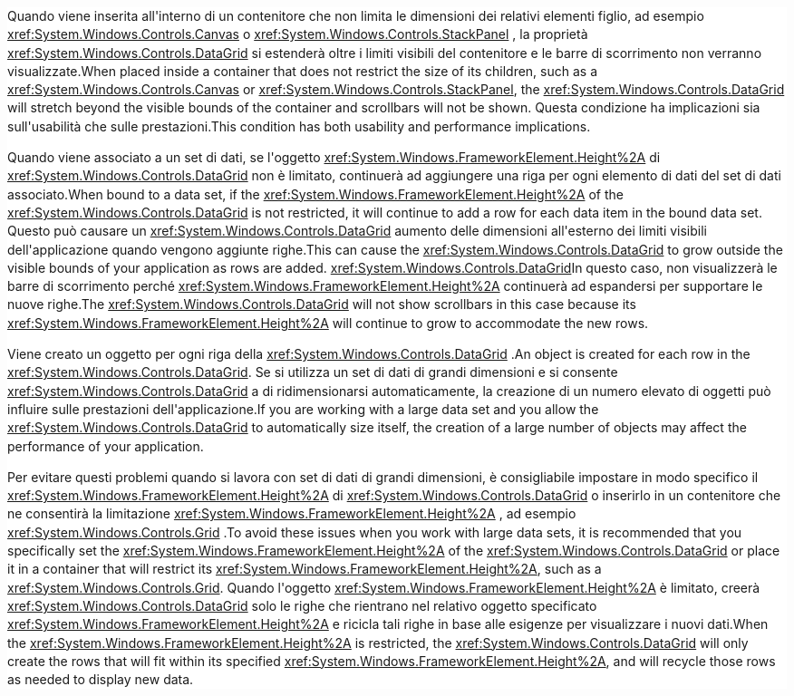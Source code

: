  <span data-ttu-id="c7493-110">Quando viene inserita all'interno di un contenitore che non limita le dimensioni dei relativi elementi figlio, ad esempio <xref:System.Windows.Controls.Canvas> o <xref:System.Windows.Controls.StackPanel> , la proprietà <xref:System.Windows.Controls.DataGrid> si estenderà oltre i limiti visibili del contenitore e le barre di scorrimento non verranno visualizzate.</span><span class="sxs-lookup"><span data-stu-id="c7493-110">When placed inside a container that does not restrict the size of its children, such as a <xref:System.Windows.Controls.Canvas> or <xref:System.Windows.Controls.StackPanel>, the <xref:System.Windows.Controls.DataGrid> will stretch beyond the visible bounds of the container and scrollbars will not be shown.</span></span> <span data-ttu-id="c7493-111">Questa condizione ha implicazioni sia sull'usabilità che sulle prestazioni.</span><span class="sxs-lookup"><span data-stu-id="c7493-111">This condition has both usability and performance implications.</span></span>  
  
 <span data-ttu-id="c7493-112">Quando viene associato a un set di dati, se l'oggetto <xref:System.Windows.FrameworkElement.Height%2A> di <xref:System.Windows.Controls.DataGrid> non è limitato, continuerà ad aggiungere una riga per ogni elemento di dati del set di dati associato.</span><span class="sxs-lookup"><span data-stu-id="c7493-112">When bound to a data set, if the <xref:System.Windows.FrameworkElement.Height%2A> of the <xref:System.Windows.Controls.DataGrid> is not restricted, it will continue to add a row for each data item in the bound data set.</span></span> <span data-ttu-id="c7493-113">Questo può causare un <xref:System.Windows.Controls.DataGrid> aumento delle dimensioni all'esterno dei limiti visibili dell'applicazione quando vengono aggiunte righe.</span><span class="sxs-lookup"><span data-stu-id="c7493-113">This can cause the <xref:System.Windows.Controls.DataGrid> to grow outside the visible bounds of your application as rows are added.</span></span> <span data-ttu-id="c7493-114"><xref:System.Windows.Controls.DataGrid>In questo caso, non visualizzerà le barre di scorrimento perché <xref:System.Windows.FrameworkElement.Height%2A> continuerà ad espandersi per supportare le nuove righe.</span><span class="sxs-lookup"><span data-stu-id="c7493-114">The <xref:System.Windows.Controls.DataGrid> will not show scrollbars in this case because its <xref:System.Windows.FrameworkElement.Height%2A> will continue to grow to accommodate the new rows.</span></span>  
  
 <span data-ttu-id="c7493-115">Viene creato un oggetto per ogni riga della <xref:System.Windows.Controls.DataGrid> .</span><span class="sxs-lookup"><span data-stu-id="c7493-115">An object is created for each row in the <xref:System.Windows.Controls.DataGrid>.</span></span> <span data-ttu-id="c7493-116">Se si utilizza un set di dati di grandi dimensioni e si consente <xref:System.Windows.Controls.DataGrid> a di ridimensionarsi automaticamente, la creazione di un numero elevato di oggetti può influire sulle prestazioni dell'applicazione.</span><span class="sxs-lookup"><span data-stu-id="c7493-116">If you are working with a large data set and you allow the <xref:System.Windows.Controls.DataGrid> to automatically size itself, the creation of a large number of objects may affect the performance of your application.</span></span>  
  
 <span data-ttu-id="c7493-117">Per evitare questi problemi quando si lavora con set di dati di grandi dimensioni, è consigliabile impostare in modo specifico il <xref:System.Windows.FrameworkElement.Height%2A> di <xref:System.Windows.Controls.DataGrid> o inserirlo in un contenitore che ne consentirà la limitazione <xref:System.Windows.FrameworkElement.Height%2A> , ad esempio <xref:System.Windows.Controls.Grid> .</span><span class="sxs-lookup"><span data-stu-id="c7493-117">To avoid these issues when you work with large data sets, it is recommended that you specifically set the <xref:System.Windows.FrameworkElement.Height%2A> of the <xref:System.Windows.Controls.DataGrid> or place it in a container that will restrict its <xref:System.Windows.FrameworkElement.Height%2A>, such as a <xref:System.Windows.Controls.Grid>.</span></span> <span data-ttu-id="c7493-118">Quando l'oggetto <xref:System.Windows.FrameworkElement.Height%2A> è limitato, creerà <xref:System.Windows.Controls.DataGrid> solo le righe che rientrano nel relativo oggetto specificato <xref:System.Windows.FrameworkElement.Height%2A> e ricicla tali righe in base alle esigenze per visualizzare i nuovi dati.</span><span class="sxs-lookup"><span data-stu-id="c7493-118">When the <xref:System.Windows.FrameworkElement.Height%2A> is restricted, the <xref:System.Windows.Controls.DataGrid> will only create the rows that will fit within its specified <xref:System.Windows.FrameworkElement.Height%2A>, and will recycle those rows as needed to display new data.</span></span>  
  